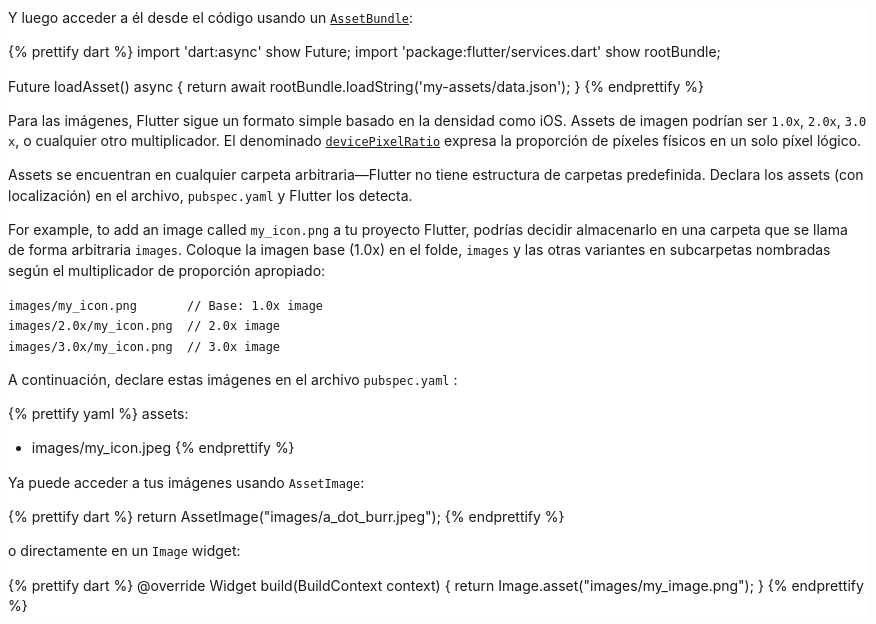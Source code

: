 Y luego acceder a él desde el código usando un
[`AssetBundle`](https://docs.flutter.io/flutter/services/AssetBundle-class.html):


{% prettify dart %}
import 'dart:async' show Future;
import 'package:flutter/services.dart' show rootBundle;

Future<String> loadAsset() async {
  return await rootBundle.loadString('my-assets/data.json');
}
{% endprettify %}

Para las imágenes, Flutter sigue un formato simple basado en la densidad como iOS.  Assets de imagen 
podrían ser `1.0x`, `2.0x`, `3.0x`, o cualquier otro multiplicador. El denominado
[`devicePixelRatio`](https://docs.flutter.io/flutter/dart-ui/Window/devicePixelRatio.html)
expresa la proporción de píxeles físicos en un solo píxel lógico.

Assets se encuentran en cualquier carpeta arbitraria&mdash;Flutter no tiene
estructura de carpetas predefinida. Declara los assets (con localización) en el archivo, `pubspec.yaml`  y Flutter los detecta.

For example, to add an image called `my_icon.png` a tu proyecto Flutter, podrías decidir almacenarlo en una carpeta que se llama de forma arbitraria `images`.
Coloque la imagen base (1.0x) en el folde, `images` y las otras variantes en subcarpetas nombradas según el multiplicador de proporción apropiado:

```
images/my_icon.png       // Base: 1.0x image
images/2.0x/my_icon.png  // 2.0x image
images/3.0x/my_icon.png  // 3.0x image
```

A continuación, declare estas imágenes en el archivo `pubspec.yaml` :


{% prettify yaml %}
assets:
 - images/my_icon.jpeg
{% endprettify %}

Ya puede acceder a tus imágenes usando `AssetImage`:


{% prettify dart %}
return AssetImage("images/a_dot_burr.jpeg");
{% endprettify %}

o directamente en un `Image` widget:


{% prettify dart %}
@override
Widget build(BuildContext context) {
  return Image.asset("images/my_image.png");
}
{% endprettify %}
